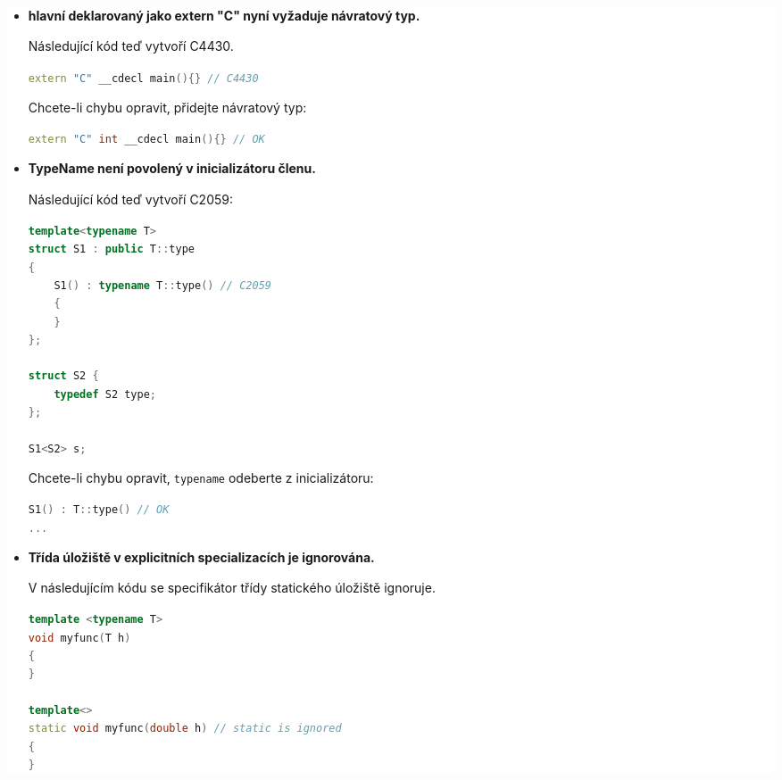 

- **hlavní deklarovaný jako extern "C" nyní vyžaduje návratový typ.**

   Následující kód teď vytvoří C4430.

    ```cpp
    extern "C" __cdecl main(){} // C4430
    ```

   Chcete-li chybu opravit, přidejte návratový typ:

    ```cpp
    extern "C" int __cdecl main(){} // OK
    ```

- **TypeName není povolený v inicializátoru členu.**

   Následující kód teď vytvoří C2059:

    ```cpp
    template<typename T>
    struct S1 : public T::type
    {
        S1() : typename T::type() // C2059
        {
        }
    };

    struct S2 {
        typedef S2 type;
    };

    S1<S2> s;
    ```

   Chcete-li chybu opravit, `typename` odeberte z inicializátoru:

    ```cpp
    S1() : T::type() // OK
    ...
    ```

- **Třída úložiště v explicitních specializacích je ignorována.**

   V následujícím kódu se specifikátor třídy statického úložiště ignoruje.

    ```cpp
    template <typename T>
    void myfunc(T h)
    {
    }

    template<>
    static void myfunc(double h) // static is ignored
    {
    }
    ```

